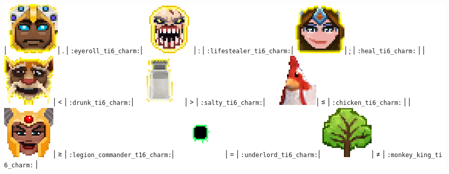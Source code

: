 | ![emoticon](./gifs/148_96.gif)|  | `:eyeroll_ti6_charm:`| ![emoticon](./gifs/149_96.gif)|  | `:lifestealer_ti6_charm:`| ![emoticon](./gifs/150_96.gif)|  | `:heal_ti6_charm:` |
| ![emoticon](./gifs/151_96.gif)|  | `:drunk_ti6_charm:`| ![emoticon](./gifs/152_96.gif)|  | `:salty_ti6_charm:`| ![emoticon](./gifs/153_96.gif)|  | `:chicken_ti6_charm:` |
| ![emoticon](./gifs/154_96.gif)|  | `:legion_commander_t16_charm:`| ![emoticon](./gifs/155_96.gif)|  | `:underlord_ti6_charm:`| ![emoticon](./gifs/156_96.gif)|  | `:monkey_king_ti6_charm:` |
